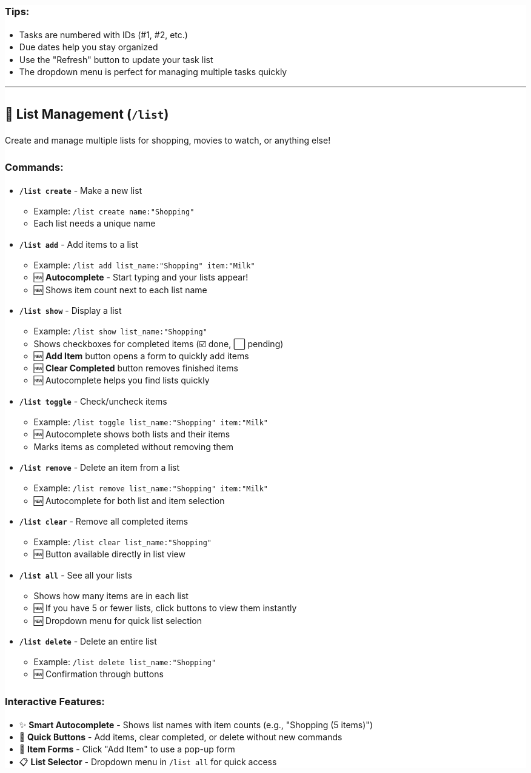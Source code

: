 ### Tips:
- Tasks are numbered with IDs (#1, #2, etc.)
- Due dates help you stay organized
- Use the "Refresh" button to update your task list
- The dropdown menu is perfect for managing multiple tasks quickly

---

## 📝 List Management (`/list`)

Create and manage multiple lists for shopping, movies to watch, or anything else!

### Commands:
- **`/list create`** - Make a new list
  - Example: `/list create name:"Shopping"`
  - Each list needs a unique name

- **`/list add`** - Add items to a list
  - Example: `/list add list_name:"Shopping" item:"Milk"`
  - 🆕 **Autocomplete** - Start typing and your lists appear!
  - 🆕 Shows item count next to each list name

- **`/list show`** - Display a list
  - Example: `/list show list_name:"Shopping"`
  - Shows checkboxes for completed items (☑️ done, ⬜ pending)
  - 🆕 **Add Item** button opens a form to quickly add items
  - 🆕 **Clear Completed** button removes finished items
  - 🆕 Autocomplete helps you find lists quickly

- **`/list toggle`** - Check/uncheck items
  - Example: `/list toggle list_name:"Shopping" item:"Milk"`
  - 🆕 Autocomplete shows both lists and their items
  - Marks items as completed without removing them

- **`/list remove`** - Delete an item from a list
  - Example: `/list remove list_name:"Shopping" item:"Milk"`
  - 🆕 Autocomplete for both list and item selection

- **`/list clear`** - Remove all completed items
  - Example: `/list clear list_name:"Shopping"`
  - 🆕 Button available directly in list view

- **`/list all`** - See all your lists
  - Shows how many items are in each list
  - 🆕 If you have 5 or fewer lists, click buttons to view them instantly
  - 🆕 Dropdown menu for quick list selection

- **`/list delete`** - Delete an entire list
  - Example: `/list delete list_name:"Shopping"`
  - 🆕 Confirmation through buttons

### Interactive Features:
- ✨ **Smart Autocomplete** - Shows list names with item counts (e.g., "Shopping (5 items)")
- 🔘 **Quick Buttons** - Add items, clear completed, or delete without new commands
- 📝 **Item Forms** - Click "Add Item" to use a pop-up form
- 📋 **List Selector** - Dropdown menu in `/list all` for quick access
